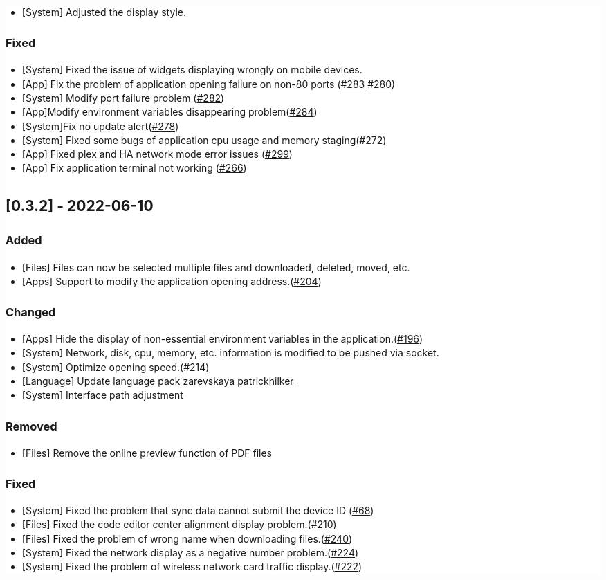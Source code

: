 - [System] Adjusted the display style.

### Fixed

- [System] Fixed the issue of widgets displaying wrongly on mobile devices.
- [App] Fix the problem of application opening failure on non-80 ports ([#283](https://github.com/IceWhaleTech/CasaOS/issues/283) [#280](https://github.com/IceWhaleTech/CasaOS/issues/280))
- [System] Modify port failure problem ([#282](https://github.com/IceWhaleTech/CasaOS/issues/282))
- [App]Modify environment variables disappearing problem([#284](https://github.com/IceWhaleTech/CasaOS/issues/284))
- [System]Fix no update alert([#278](https://github.com/IceWhaleTech/CasaOS/issues/278))
- [System] Fixed some bugs of application cpu usage and memory staging([#272](https://github.com/IceWhaleTech/CasaOS/issues/272))
- [App] Fixed plex and HA network mode error issues ([#299](https://github.com/IceWhaleTech/CasaOS/issues/299))
- [App] Fix application terminal not working ([#266](https://github.com/IceWhaleTech/CasaOS/issues/266))

## [0.3.2] - 2022-06-10

### Added

- [Files] Files can now be selected multiple files and downloaded, deleted, moved, etc.
- [Apps] Support to modify the application opening address.([#204](https://github.com/IceWhaleTech/CasaOS/issues/204))

### Changed

- [Apps] Hide the display of non-essential environment variables in the application.([#196](https://github.com/IceWhaleTech/CasaOS/issues/196))
- [System] Network, disk, cpu, memory, etc. information is modified to be pushed via socket.
- [System] Optimize opening speed.([#214](https://github.com/IceWhaleTech/CasaOS/issues/214))
- [Language] Update language pack [zarevskaya](https://github.com/zarevskaya) [patrickhilker](https://github.com/patrickhilker)
- [System] Interface path adjustment

### Removed

- [Files] Remove the online preview function of PDF files

### Fixed

- [System] Fixed the problem that sync data cannot submit the device ID ([#68](https://github.com/IceWhaleTech/CasaOS/issues/68))
- [Files] Fixed the code editor center alignment display problem.([#210](https://github.com/IceWhaleTech/CasaOS/issues/210))
- [Files] Fixed the problem of wrong name when downloading files.([#240](https://github.com/IceWhaleTech/CasaOS/issues/240))
- [System] Fixed the network display as a negative number problem.([#224](https://github.com/IceWhaleTech/CasaOS/issues/224))
- [System] Fixed the problem of wireless network card traffic display.([#222](https://github.com/IceWhaleTech/CasaOS/issues/222))
